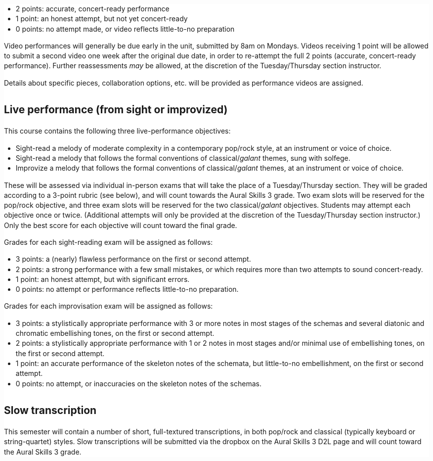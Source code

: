 - 2 points: accurate, concert-ready performance  
- 1 point: an honest attempt, but not yet concert-ready  
- 0 points: no attempt made, or video reflects little-to-no preparation

Video performances will generally be due early in the unit, submitted by 8am on Mondays. Videos receiving 1 point will be allowed to submit a second video one week after the original due date, in order to re-attempt the full 2 points (accurate, concert-ready performance). Further reassessments *may* be allowed, at the discretion of the Tuesday/Thursday section instructor.

Details about specific pieces, collaboration options, etc. will be provided as performance videos are assigned.

## Live performance (from sight or improvized)

This course contains the following three live-performance objectives:

- Sight-read a melody of moderate complexity in a contemporary pop/rock style, at an instrument or voice of choice.  
- Sight-read a melody that follows the formal conventions of classical/*galant* themes, sung with solfege.  
- Improvize a melody that follows the formal conventions of classical/*galant* themes, at an instrument or voice of choice.

These will be assessed via individual in-person exams that will take the place of a Tuesday/Thursday section. They will be graded according to a 3-point rubric (see below), and will count towards the Aural Skills 3 grade. Two exam slots will be reserved for the pop/rock objective, and three exam slots will be reserved for the two classical/*galant* objectives. Students may attempt each objective once or twice. (Additional attempts will only be provided at the discretion of the Tuesday/Thursday section instructor.) Only the best score for each objective will count toward the final grade. 

Grades for each sight-reading exam will be assigned as follows:

- 3 points: a (nearly) flawless performance on the first or second attempt.  
- 2 points: a strong performance with a few small mistakes, or which requires more than two attempts to sound concert-ready.  
- 1 point: an honest attempt, but with significant errors.  
- 0 points: no attempt or performance reflects little-to-no preparation.

Grades for each improvisation exam will be assigned as follows:

- 3 points: a stylistically appropriate performance with 3 or more notes in most stages of the schemas and several diatonic and chromatic embellishing tones, on the first or second attempt.  
- 2 points: a stylistically appropriate performance with 1 or 2 notes in most stages and/or minimal use of embellishing tones, on the first or second attempt.  
- 1 point: an accurate performance of the skeleton notes of the schemata, but little-to-no embellishment, on the first or second attempt.  
- 0 points: no attempt, or inaccuracies on the skeleton notes of the schemas.


## Slow transcription

This semester will contain a number of short, full-textured transcriptions, in both pop/rock and classical (typically keyboard or string-quartet) styles. Slow transcriptions will be submitted via the dropbox on the Aural Skills 3 D2L page and will count toward the Aural Skills 3 grade.
